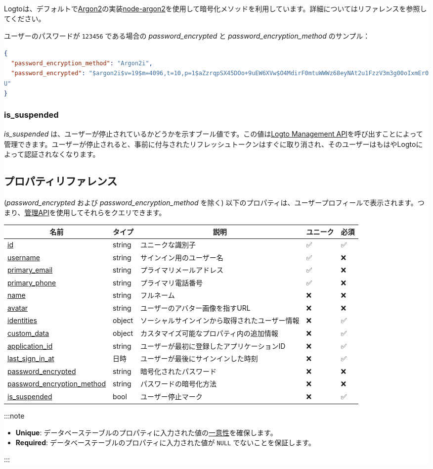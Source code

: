 Logtoは、デフォルトで[Argon2](https://en.wikipedia.org/wiki/Argon2)の実装[node-argon2](https://github.com/ranisalt/node-argon2)を使用して暗号化メソッドを利用しています。詳細についてはリファレンスを参照してください。

ユーザーのパスワードが `123456` である場合の _password_encrypted_ と _password_encryption_method_ のサンプル：

```json
{
  "password_encryption_method": "Argon2i",
  "password_encrypted": "$argon2i$v=19$m=4096,t=10,p=1$aZzrqpSX45DOo+9uEW6XVw$O4MdirF0mtuWWWz68eyNAt2u1FzzV3m3g00oIxmEr0U"
}
```

### is_suspended

_is_suspended_ は、ユーザーが停止されているかどうかを示すブール値です。この値は[Logto Management API](../../../docs/recipes/manage-users/management-api.md)を呼び出すことによって管理できます。ユーザーが停止されると、事前に付与されたリフレッシュトークンはすぐに取り消され、そのユーザーはもはやLogtoによって認証されなくなります。

## プロパティリファレンス

(_password_encrypted_ および _password_encryption_method_ を除く) 以下のプロパティは、ユーザープロフィールで表示されます。つまり、[管理API](../../../docs/recipes/manage-users/management-api.md)を使用してそれらをクエリできます。

| 名前                                                      | タイプ   | 説明                                             | ユニーク | 必須    |
| --------------------------------------------------------- | ------- | ----------------------------------------------  | ------ | -------- |
| [id](#id)                                                 | string  | ユニークな識別子                                  | ✅     | ✅       |
| [username](#username)                                     | string  | サインイン用のユーザー名                           | ✅     | ❌       |
| [primary_email](#primary_email)                           | string  | プライマリメールアドレス                           | ✅     | ❌       |
| [primary_phone](#primary_phone)                           | string  | プライマリ電話番号                               | ✅     | ❌       |
| [name](#name)                                             | string  | フルネーム                                       | ❌     | ❌       |
| [avatar](#avatar)                                         | string  | ユーザーのアバター画像を指すURL                    | ❌     | ❌       |
| [identities](./social-identities.md)                      | object  | ソーシャルサインインから取得されたユーザー情報       | ❌     | ✅       |
| [custom_data](./custom-data.md)                           | object  | カスタマイズ可能なプロパティ内の追加情報             | ❌     | ✅       |
| [application_id](#application_id)                         | string  | ユーザーが最初に登録したアプリケーションID          | ❌     | ✅       |
| [last_sign_in_at](#last_signed_in_at)                     | 日時     | ユーザーが最後にサインインした時刻                  | ❌     | ✅       |
| [password_encrypted](#password_encrypted)                 | string  | 暗号化されたパスワード                              | ❌     | ❌       |
| [password_encryption_method](#password_encryption_method) | string  | パスワードの暗号化方法                             | ❌     | ❌       |
| [is_suspended](#is_suspended)                             | bool   | ユーザー停止マーク                                  | ❌     | ✅       |

:::note

- **Unique**: データベーステーブルのプロパティに入力された値の[一意性](https://www.postgresql.org/docs/current/ddl-constraints.html#DDL-CONSTRAINTS-UNIQUE-CONSTRAINTS)を確保します。
- **Required**: データベーステーブルのプロパティに入力された値が `NULL` でないことを保証します。

:::